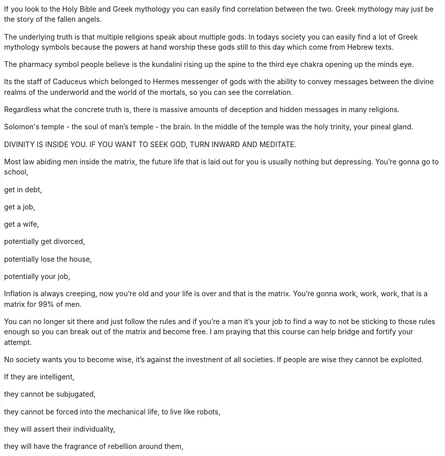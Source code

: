 If you look to the Holy Bible and Greek mythology you can easily find correlation between the two. Greek mythology may just be the story of the fallen angels. 

The underlying truth is that multiple religions speak about multiple gods. In todays society you can easily find a lot of Greek mythology symbols because the powers at hand worship these gods still to this day which come from Hebrew texts.

The pharmacy symbol people believe is the kundalini rising up the spine to the third eye chakra opening up the minds eye.

Its the staff of Caduceus which belonged to Hermes messenger of gods with the ability to convey messages between the divine realms of the underworld and the world of the mortals, so you can see the correlation.

Regardless what the concrete truth is, there is massive amounts of deception and hidden messages in many religions.



Solomon's temple - the soul of man’s temple - the brain. In the middle of the temple was the holy trinity, your pineal gland.

DIVINITY IS INSIDE YOU. IF YOU WANT TO SEEK GOD, TURN INWARD AND MEDITATE.



Most law abiding men inside the matrix, the future life that is laid out for you is usually nothing but depressing. You’re gonna go to school, 

get in debt, 

get a job, 

get a wife, 

potentially get divorced, 

potentially lose the house, 

potentially your job, 

Inflation is always creeping, now you’re old and your life is over and that is the matrix. You’re gonna work, work, work, that is a matrix for 99% of men.



You can no longer sit there and just follow the rules and if you’re a man it’s your job to find a way to not be sticking to those rules enough so you can break out of the matrix and become free. I am praying that this course can help bridge and fortify your attempt.



No society wants you to become wise, it’s against the investment of all societies. If people are wise they cannot be exploited. 

If they are intelligent, 

they cannot be subjugated, 

they cannot be forced into the mechanical life, to live like robots,

they will assert their individuality, 

they will have the fragrance of rebellion around them,
